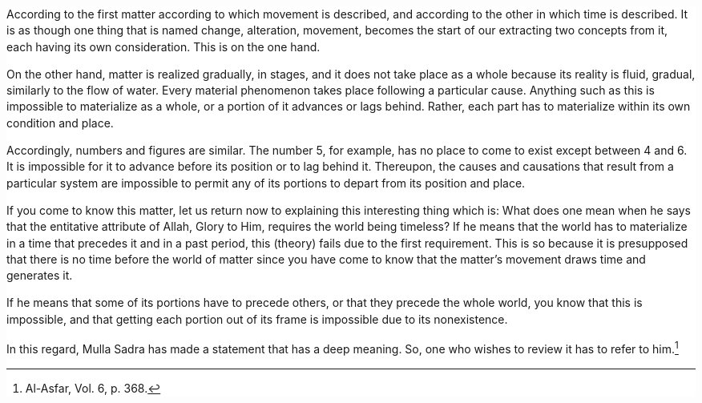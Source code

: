 According to the first matter according to which movement is described,
and according to the other in which time is described. It is as though
one thing that is named change, alteration, movement, becomes the start
of our extracting two concepts from it, each having its own
consideration. This is on the one hand.

On the other hand, matter is realized gradually, in stages, and it does
not take place as a whole because its reality is fluid, gradual,
similarly to the flow of water. Every material phenomenon takes place
following a particular cause. Anything such as this is impossible to
materialize as a whole, or a portion of it advances or lags behind.
Rather, each part has to materialize within its own condition and place.

Accordingly, numbers and figures are similar. The number 5, for example,
has no place to come to exist except between 4 and 6. It is impossible
for it to advance before its position or to lag behind it. Thereupon,
the causes and causations that result from a particular system are
impossible to permit any of its portions to depart from its position and
place.

If you come to know this matter, let us return now to explaining this
interesting thing which is: What does one mean when he says that the
entitative attribute of Allah, Glory to Him, requires the world being
timeless? If he means that the world has to materialize in a time that
precedes it and in a past period, this (theory) fails due to the first
requirement. This is so because it is presupposed that there is no time
before the world of matter since you have come to know that the matter’s
movement draws time and generates it.

If he means that some of its portions have to precede others, or that
they precede the whole world, you know that this is impossible, and that
getting each portion out of its frame is impossible due to its
nonexistence.

In this regard, Mulla Sadra has made a statement that has a deep
meaning. So, one who wishes to review it has to refer to him.[^13]

[^1]: You will come to know, in the discussion of the negative
attributes, that His Essence, the most Exalted One, is not subject to
events/incidents.

[^2]: Al-Asfar al-Arbaa, Vol. 6, p. 316.

[^3]: Ibid., p. 333.

[^4]: Ibid., p. 331.

[^5]: Al-Kafi, Vol. 1, p. 109 in a chapter on freewill.

[^6]: In his comments about sufficiency, the critic-mentor al-Isfahani
makes statements in this regard which are very useful for you; so, refer
to the conclusion of Al-Diraya, Vol. 1, pp. 116-17 (Tehran edition).

[^7]: Our objective is to provide a clear report of what this holy
person indicated as cited in Taaleeq al-Asfar, Vol. 6, pp. 315-16 and in
Nihayat al-Hikma, p. 300.

[^8]: Al-Kulayni, Al-Kafi, Vol. 1, p. 109, in a chapter about freewill,
first tradition.

[^9]: Ibid., tradition 3.

[^10]: Al-Kafi, Vol. 1, in a chapter about freewill, tradition 7.

[^11]: Refer to Al-Kafi by thiqatul-Islam al-Kulayni, Vol. 1, pp.
109-11.

[^12]: Al-Asfar, Vol. 6, p. 324.

[^13]: Al-Asfar, Vol. 6, p. 368.


